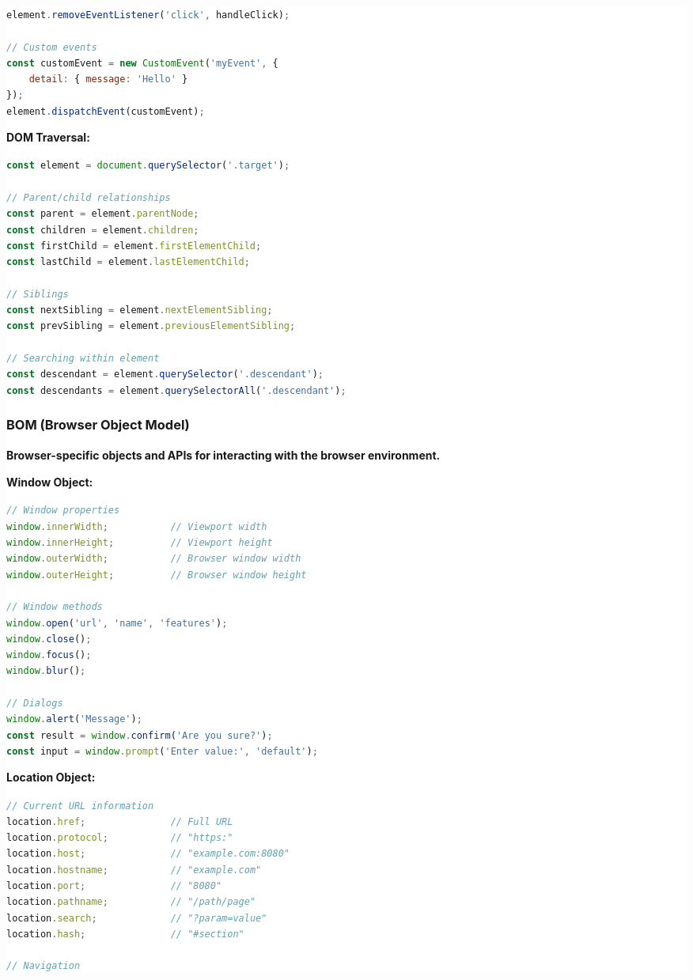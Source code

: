 ```javascript
element.removeEventListener('click', handleClick);

// Custom events
const customEvent = new CustomEvent('myEvent', {
    detail: { message: 'Hello' }
});
element.dispatchEvent(customEvent);
```

**DOM Traversal:**
```javascript
const element = document.querySelector('.target');

// Parent/child relationships
const parent = element.parentNode;
const children = element.children;
const firstChild = element.firstElementChild;
const lastChild = element.lastElementChild;

// Siblings
const nextSibling = element.nextElementSibling;
const prevSibling = element.previousElementSibling;

// Searching within element
const descendant = element.querySelector('.descendant');
const descendants = element.querySelectorAll('.descendant');
```

### BOM (Browser Object Model)

**Browser-specific objects and APIs for interacting with the browser environment.**

**Window Object:**
```javascript
// Window properties
window.innerWidth;           // Viewport width
window.innerHeight;          // Viewport height
window.outerWidth;           // Browser window width
window.outerHeight;          // Browser window height

// Window methods
window.open('url', 'name', 'features');
window.close();
window.focus();
window.blur();

// Dialogs
window.alert('Message');
const result = window.confirm('Are you sure?');
const input = window.prompt('Enter value:', 'default');
```

**Location Object:**
```javascript
// Current URL information
location.href;               // Full URL
location.protocol;           // "https:"
location.host;               // "example.com:8080"
location.hostname;           // "example.com"
location.port;               // "8080"
location.pathname;           // "/path/page"
location.search;             // "?param=value"
location.hash;               // "#section"

// Navigation
```